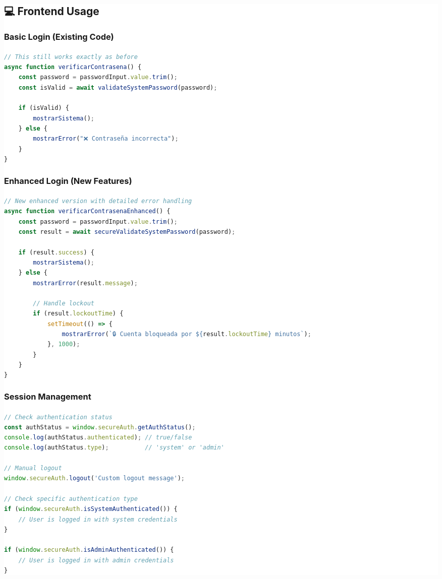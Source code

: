 ## 💻 Frontend Usage

### Basic Login (Existing Code)
```javascript
// This still works exactly as before
async function verificarContrasena() {
    const password = passwordInput.value.trim();
    const isValid = await validateSystemPassword(password);
    
    if (isValid) {
        mostrarSistema();
    } else {
        mostrarError("❌ Contraseña incorrecta");
    }
}
```

### Enhanced Login (New Features)
```javascript
// New enhanced version with detailed error handling
async function verificarContrasenaEnhanced() {
    const password = passwordInput.value.trim();
    const result = await secureValidateSystemPassword(password);
    
    if (result.success) {
        mostrarSistema();
    } else {
        mostrarError(result.message);
        
        // Handle lockout
        if (result.lockoutTime) {
            setTimeout(() => {
                mostrarError(`🔒 Cuenta bloqueada por ${result.lockoutTime} minutos`);
            }, 1000);
        }
    }
}
```

### Session Management
```javascript
// Check authentication status
const authStatus = window.secureAuth.getAuthStatus();
console.log(authStatus.authenticated); // true/false
console.log(authStatus.type);          // 'system' or 'admin'

// Manual logout
window.secureAuth.logout('Custom logout message');

// Check specific authentication type
if (window.secureAuth.isSystemAuthenticated()) {
    // User is logged in with system credentials
}

if (window.secureAuth.isAdminAuthenticated()) {
    // User is logged in with admin credentials
}
```
